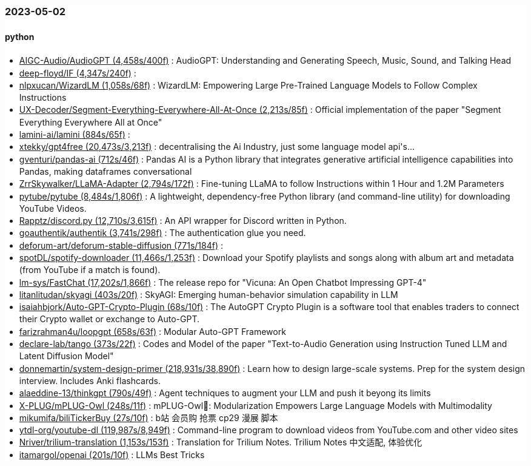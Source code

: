 ### 2023-05-02

#### python
* [AIGC-Audio/AudioGPT (4,458s/400f)](https://github.com/AIGC-Audio/AudioGPT) : AudioGPT: Understanding and Generating Speech, Music, Sound, and Talking Head
* [deep-floyd/IF (4,347s/240f)](https://github.com/deep-floyd/IF) : 
* [nlpxucan/WizardLM (1,058s/68f)](https://github.com/nlpxucan/WizardLM) : WizardLM: Empowering Large Pre-Trained Language Models to Follow Complex Instructions
* [UX-Decoder/Segment-Everything-Everywhere-All-At-Once (2,213s/85f)](https://github.com/UX-Decoder/Segment-Everything-Everywhere-All-At-Once) : Official implementation of the paper "Segment Everything Everywhere All at Once"
* [lamini-ai/lamini (884s/65f)](https://github.com/lamini-ai/lamini) : 
* [xtekky/gpt4free (20,473s/3,213f)](https://github.com/xtekky/gpt4free) : decentralising the Ai Industry, just some language model api's...
* [gventuri/pandas-ai (712s/46f)](https://github.com/gventuri/pandas-ai) : Pandas AI is a Python library that integrates generative artificial intelligence capabilities into Pandas, making dataframes conversational
* [ZrrSkywalker/LLaMA-Adapter (2,794s/172f)](https://github.com/ZrrSkywalker/LLaMA-Adapter) : Fine-tuning LLaMA to follow Instructions within 1 Hour and 1.2M Parameters
* [pytube/pytube (8,484s/1,806f)](https://github.com/pytube/pytube) : A lightweight, dependency-free Python library (and command-line utility) for downloading YouTube Videos.
* [Rapptz/discord.py (12,710s/3,615f)](https://github.com/Rapptz/discord.py) : An API wrapper for Discord written in Python.
* [goauthentik/authentik (3,741s/298f)](https://github.com/goauthentik/authentik) : The authentication glue you need.
* [deforum-art/deforum-stable-diffusion (771s/184f)](https://github.com/deforum-art/deforum-stable-diffusion) : 
* [spotDL/spotify-downloader (11,466s/1,253f)](https://github.com/spotDL/spotify-downloader) : Download your Spotify playlists and songs along with album art and metadata (from YouTube if a match is found).
* [lm-sys/FastChat (17,202s/1,866f)](https://github.com/lm-sys/FastChat) : The release repo for "Vicuna: An Open Chatbot Impressing GPT-4"
* [litanlitudan/skyagi (403s/20f)](https://github.com/litanlitudan/skyagi) : SkyAGI: Emerging human-behavior simulation capability in LLM
* [isaiahbjork/Auto-GPT-Crypto-Plugin (68s/10f)](https://github.com/isaiahbjork/Auto-GPT-Crypto-Plugin) : The AutoGPT Crypto Plugin is a software tool that enables traders to connect their Crypto wallet or exchange to Auto-GPT.
* [farizrahman4u/loopgpt (658s/63f)](https://github.com/farizrahman4u/loopgpt) : Modular Auto-GPT Framework
* [declare-lab/tango (373s/22f)](https://github.com/declare-lab/tango) : Codes and Model of the paper "Text-to-Audio Generation using Instruction Tuned LLM and Latent Diffusion Model"
* [donnemartin/system-design-primer (218,931s/38,890f)](https://github.com/donnemartin/system-design-primer) : Learn how to design large-scale systems. Prep for the system design interview. Includes Anki flashcards.
* [alaeddine-13/thinkgpt (790s/49f)](https://github.com/alaeddine-13/thinkgpt) : Agent techniques to augment your LLM and push it beyong its limits
* [X-PLUG/mPLUG-Owl (248s/11f)](https://github.com/X-PLUG/mPLUG-Owl) : mPLUG-Owl🦉: Modularization Empowers Large Language Models with Multimodality
* [mikumifa/biliTickerBuy (27s/10f)](https://github.com/mikumifa/biliTickerBuy) : b站 会员购 抢票 cp29 漫展 脚本
* [ytdl-org/youtube-dl (119,987s/8,949f)](https://github.com/ytdl-org/youtube-dl) : Command-line program to download videos from YouTube.com and other video sites
* [Nriver/trilium-translation (1,153s/153f)](https://github.com/Nriver/trilium-translation) : Translation for Trilium Notes. Trilium Notes 中文适配, 体验优化
* [itamargol/openai (201s/10f)](https://github.com/itamargol/openai) : LLMs Best Tricks
